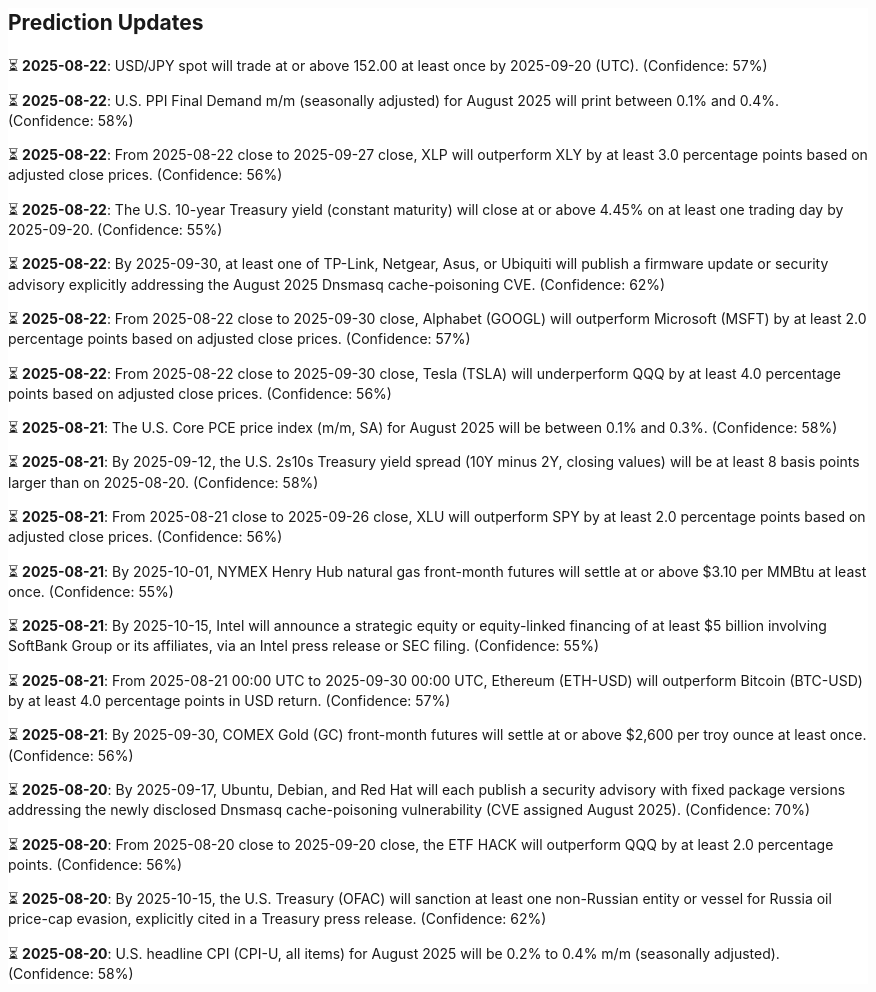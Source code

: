 
## Prediction Updates

⏳ **2025-08-22**: USD/JPY spot will trade at or above 152.00 at least once by 2025-09-20 (UTC). (Confidence: 57%)

⏳ **2025-08-22**: U.S. PPI Final Demand m/m (seasonally adjusted) for August 2025 will print between 0.1% and 0.4%. (Confidence: 58%)

⏳ **2025-08-22**: From 2025-08-22 close to 2025-09-27 close, XLP will outperform XLY by at least 3.0 percentage points based on adjusted close prices. (Confidence: 56%)

⏳ **2025-08-22**: The U.S. 10-year Treasury yield (constant maturity) will close at or above 4.45% on at least one trading day by 2025-09-20. (Confidence: 55%)

⏳ **2025-08-22**: By 2025-09-30, at least one of TP-Link, Netgear, Asus, or Ubiquiti will publish a firmware update or security advisory explicitly addressing the August 2025 Dnsmasq cache-poisoning CVE. (Confidence: 62%)

⏳ **2025-08-22**: From 2025-08-22 close to 2025-09-30 close, Alphabet (GOOGL) will outperform Microsoft (MSFT) by at least 2.0 percentage points based on adjusted close prices. (Confidence: 57%)

⏳ **2025-08-22**: From 2025-08-22 close to 2025-09-30 close, Tesla (TSLA) will underperform QQQ by at least 4.0 percentage points based on adjusted close prices. (Confidence: 56%)

⏳ **2025-08-21**: The U.S. Core PCE price index (m/m, SA) for August 2025 will be between 0.1% and 0.3%. (Confidence: 58%)

⏳ **2025-08-21**: By 2025-09-12, the U.S. 2s10s Treasury yield spread (10Y minus 2Y, closing values) will be at least 8 basis points larger than on 2025-08-20. (Confidence: 58%)

⏳ **2025-08-21**: From 2025-08-21 close to 2025-09-26 close, XLU will outperform SPY by at least 2.0 percentage points based on adjusted close prices. (Confidence: 56%)

⏳ **2025-08-21**: By 2025-10-01, NYMEX Henry Hub natural gas front-month futures will settle at or above $3.10 per MMBtu at least once. (Confidence: 55%)

⏳ **2025-08-21**: By 2025-10-15, Intel will announce a strategic equity or equity-linked financing of at least $5 billion involving SoftBank Group or its affiliates, via an Intel press release or SEC filing. (Confidence: 55%)

⏳ **2025-08-21**: From 2025-08-21 00:00 UTC to 2025-09-30 00:00 UTC, Ethereum (ETH-USD) will outperform Bitcoin (BTC-USD) by at least 4.0 percentage points in USD return. (Confidence: 57%)

⏳ **2025-08-21**: By 2025-09-30, COMEX Gold (GC) front-month futures will settle at or above $2,600 per troy ounce at least once. (Confidence: 56%)

⏳ **2025-08-20**: By 2025-09-17, Ubuntu, Debian, and Red Hat will each publish a security advisory with fixed package versions addressing the newly disclosed Dnsmasq cache-poisoning vulnerability (CVE assigned August 2025). (Confidence: 70%)

⏳ **2025-08-20**: From 2025-08-20 close to 2025-09-20 close, the ETF HACK will outperform QQQ by at least 2.0 percentage points. (Confidence: 56%)

⏳ **2025-08-20**: By 2025-10-15, the U.S. Treasury (OFAC) will sanction at least one non-Russian entity or vessel for Russia oil price-cap evasion, explicitly cited in a Treasury press release. (Confidence: 62%)

⏳ **2025-08-20**: U.S. headline CPI (CPI-U, all items) for August 2025 will be 0.2% to 0.4% m/m (seasonally adjusted). (Confidence: 58%)
